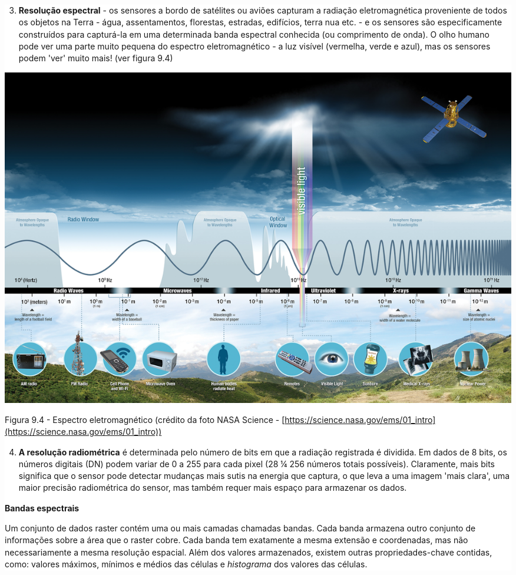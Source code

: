 3. **Resolução espectral** - os sensores a bordo de satélites ou aviões capturam a radiação eletromagnética proveniente de todos os objetos na Terra - água, assentamentos, florestas, estradas, edifícios, terra nua etc. - e os sensores são especificamente construídos para capturá-la em uma determinada banda espectral conhecida (ou comprimento de onda). O olho humano pode ver uma parte muito pequena do espectro eletromagnético - a luz visível (vermelha, verde e azul), mas os sensores podem 'ver' muito mais! (ver figura 9.4)


![Espectro eletromagnético (crédito da foto [NASA Science](https://science.nasa.gov/ems/01_intro))](media/fig94.png "Espectro eletromagnético (crédito da foto [NASA Science](https://science.nasa.gov/ems/01_intro)) ")

Figura 9.4 - Espectro eletromagnético (crédito da foto NASA Science - [https://science.nasa.gov/ems/01_intro](https://science.nasa.gov/ems/01_intro))

4. **A resolução radiométrica** é determinada pelo número de bits em que a radiação registrada é dividida. Em dados de 8 bits, os números digitais (DN) podem variar de 0 a 255 para cada pixel (28 ¼ 256 números totais possíveis). Claramente, mais bits significa que o sensor pode detectar mudanças mais sutis na energia que captura, o que leva a uma imagem 'mais clara', uma maior precisão radiométrica do sensor, mas também requer mais espaço para armazenar os dados.

**Bandas espectrais**

Um conjunto de dados raster contém uma ou mais camadas chamadas bandas. Cada banda armazena outro conjunto de informações sobre a área que o raster cobre. Cada banda tem exatamente a mesma extensão e coordenadas, mas não necessariamente a mesma resolução espacial. Além dos valores armazenados, existem outras propriedades-chave contidas, como: valores máximos, mínimos e médios das células e _histograma_ dos valores das células.
